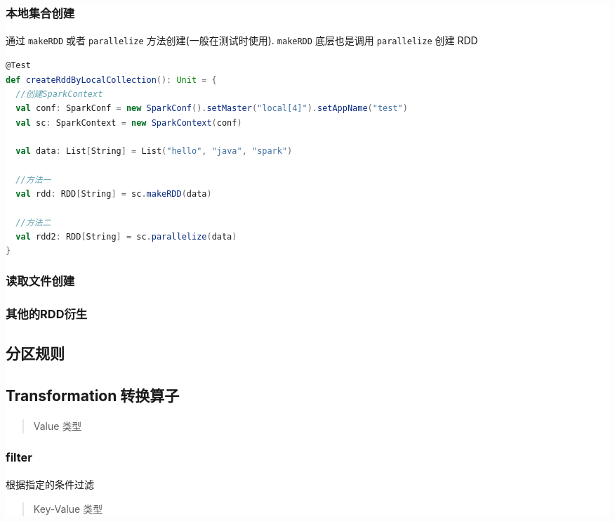 ```xml
```

### 本地集合创建

通过 `makeRDD` 或者 `parallelize` 方法创建(一般在测试时使用). `makeRDD` 底层也是调用 `parallelize` 创建 RDD

```scala
@Test
def createRddByLocalCollection(): Unit = {
  //创建SparkContext
  val conf: SparkConf = new SparkConf().setMaster("local[4]").setAppName("test")
  val sc: SparkContext = new SparkContext(conf)

  val data: List[String] = List("hello", "java", "spark")

  //方法一
  val rdd: RDD[String] = sc.makeRDD(data)

  //方法二
  val rdd2: RDD[String] = sc.parallelize(data)
}
```

### 读取文件创建





### 其他的RDD衍生



## 分区规则









## Transformation 转换算子

> Value 类型











### filter

根据指定的条件过滤

>Key-Value 类型
